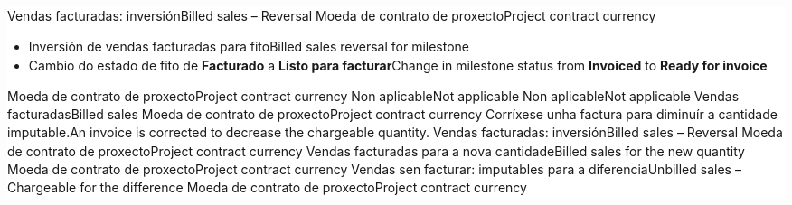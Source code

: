 <td><span data-ttu-id="25833-272">Vendas facturadas: inversión</span><span class="sxs-lookup"><span data-stu-id="25833-272">Billed sales – Reversal</span></span></td>
<td><span data-ttu-id="25833-273">Moeda de contrato de proxecto</span><span class="sxs-lookup"><span data-stu-id="25833-273">Project contract currency</span></span></td>
<td rowspan="5">
<ul>
<li><span data-ttu-id="25833-274">Inversión de vendas facturadas para fito</span><span class="sxs-lookup"><span data-stu-id="25833-274">Billed sales reversal for milestone</span></span></li>
<li><span data-ttu-id="25833-275">Cambio do estado de fito de <strong>Facturado</strong> a <strong>Listo para facturar</strong></span><span class="sxs-lookup"><span data-stu-id="25833-275">Change in milestone status from <strong>Invoiced</strong> to <strong>Ready for invoice</strong></span></span></li>
</ul>
</td>
<td rowspan="5"><span data-ttu-id="25833-276">Moeda de contrato de proxecto</span><span class="sxs-lookup"><span data-stu-id="25833-276">Project contract currency</span></span></td>
<td rowspan="5"><span data-ttu-id="25833-277">Non aplicable</span><span class="sxs-lookup"><span data-stu-id="25833-277">Not applicable</span></span></td>
<td rowspan="5"><span data-ttu-id="25833-278">Non aplicable</span><span class="sxs-lookup"><span data-stu-id="25833-278">Not applicable</span></span></td>
</tr>
<tr>
<td><span data-ttu-id="25833-279">Vendas facturadas</span><span class="sxs-lookup"><span data-stu-id="25833-279">Billed sales</span></span></td>
<td><span data-ttu-id="25833-280">Moeda de contrato de proxecto</span><span class="sxs-lookup"><span data-stu-id="25833-280">Project contract currency</span></span></td>
</tr>
<tr>
<td rowspan="3"><span data-ttu-id="25833-281">Corríxese unha factura para diminuír a cantidade imputable.</span><span class="sxs-lookup"><span data-stu-id="25833-281">An invoice is corrected to decrease the chargeable quantity.</span></span></td>
<td><span data-ttu-id="25833-282">Vendas facturadas: inversión</span><span class="sxs-lookup"><span data-stu-id="25833-282">Billed sales – Reversal</span></span></td>
<td><span data-ttu-id="25833-283">Moeda de contrato de proxecto</span><span class="sxs-lookup"><span data-stu-id="25833-283">Project contract currency</span></span></td>
</tr>
<tr>
<td><span data-ttu-id="25833-284">Vendas facturadas para a nova cantidade</span><span class="sxs-lookup"><span data-stu-id="25833-284">Billed sales for the new quantity</span></span></td>
<td><span data-ttu-id="25833-285">Moeda de contrato de proxecto</span><span class="sxs-lookup"><span data-stu-id="25833-285">Project contract currency</span></span></td>
</tr>
<tr>
<td><span data-ttu-id="25833-286">Vendas sen facturar: imputables para a diferencia</span><span class="sxs-lookup"><span data-stu-id="25833-286">Unbilled sales – Chargeable for the difference</span></span></td>
<td><span data-ttu-id="25833-287">Moeda de contrato de proxecto</span><span class="sxs-lookup"><span data-stu-id="25833-287">Project contract currency</span></span></td>
</tr>
</tbody>
</table>
